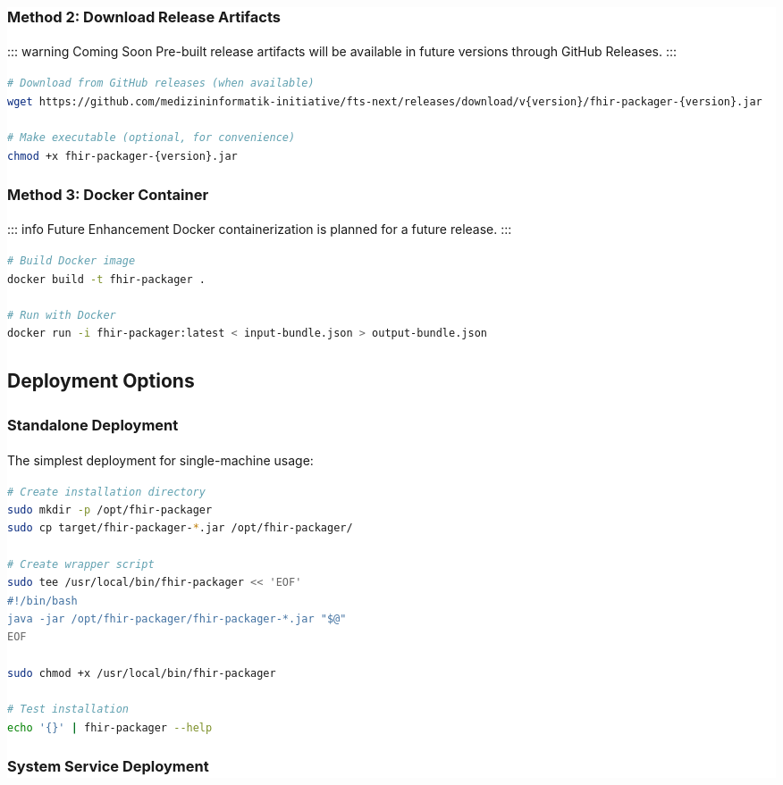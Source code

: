### Method 2: Download Release Artifacts

::: warning Coming Soon
Pre-built release artifacts will be available in future versions through GitHub Releases.
:::

```bash
# Download from GitHub releases (when available)
wget https://github.com/medizininformatik-initiative/fts-next/releases/download/v{version}/fhir-packager-{version}.jar

# Make executable (optional, for convenience)
chmod +x fhir-packager-{version}.jar
```

### Method 3: Docker Container

::: info Future Enhancement
Docker containerization is planned for a future release.
:::

```bash
# Build Docker image
docker build -t fhir-packager .

# Run with Docker
docker run -i fhir-packager:latest < input-bundle.json > output-bundle.json
```

## Deployment Options

### Standalone Deployment

The simplest deployment for single-machine usage:

```bash
# Create installation directory
sudo mkdir -p /opt/fhir-packager
sudo cp target/fhir-packager-*.jar /opt/fhir-packager/

# Create wrapper script
sudo tee /usr/local/bin/fhir-packager << 'EOF'
#!/bin/bash
java -jar /opt/fhir-packager/fhir-packager-*.jar "$@"
EOF

sudo chmod +x /usr/local/bin/fhir-packager

# Test installation
echo '{}' | fhir-packager --help
```

### System Service Deployment
